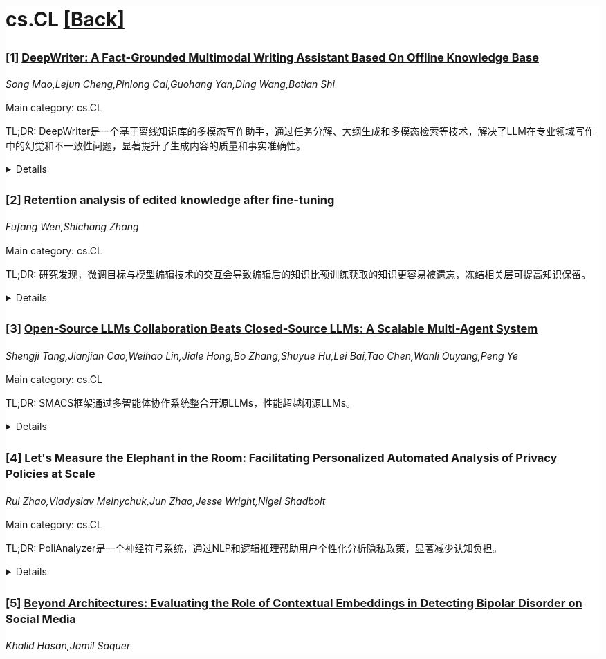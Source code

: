 
<div id='cs.CL'></div>

# cs.CL [[Back]](#toc)

### [1] [DeepWriter: A Fact-Grounded Multimodal Writing Assistant Based On Offline Knowledge Base](https://arxiv.org/abs/2507.14189)
*Song Mao,Lejun Cheng,Pinlong Cai,Guohang Yan,Ding Wang,Botian Shi*

Main category: cs.CL

TL;DR: DeepWriter是一个基于离线知识库的多模态写作助手，通过任务分解、大纲生成和多模态检索等技术，解决了LLM在专业领域写作中的幻觉和不一致性问题，显著提升了生成内容的质量和事实准确性。


<details><summary>Details</summary></details>


### [2] [Retention analysis of edited knowledge after fine-tuning](https://arxiv.org/abs/2507.14198)
*Fufang Wen,Shichang Zhang*

Main category: cs.CL

TL;DR: 研究发现，微调目标与模型编辑技术的交互会导致编辑后的知识比预训练获取的知识更容易被遗忘，冻结相关层可提高知识保留。


<details><summary>Details</summary></details>


### [3] [Open-Source LLMs Collaboration Beats Closed-Source LLMs: A Scalable Multi-Agent System](https://arxiv.org/abs/2507.14200)
*Shengji Tang,Jianjian Cao,Weihao Lin,Jiale Hong,Bo Zhang,Shuyue Hu,Lei Bai,Tao Chen,Wanli Ouyang,Peng Ye*

Main category: cs.CL

TL;DR: SMACS框架通过多智能体协作系统整合开源LLMs，性能超越闭源LLMs。


<details><summary>Details</summary></details>


### [4] [Let's Measure the Elephant in the Room: Facilitating Personalized Automated Analysis of Privacy Policies at Scale](https://arxiv.org/abs/2507.14214)
*Rui Zhao,Vladyslav Melnychuk,Jun Zhao,Jesse Wright,Nigel Shadbolt*

Main category: cs.CL

TL;DR: PoliAnalyzer是一个神经符号系统，通过NLP和逻辑推理帮助用户个性化分析隐私政策，显著减少认知负担。


<details><summary>Details</summary></details>


### [5] [Beyond Architectures: Evaluating the Role of Contextual Embeddings in Detecting Bipolar Disorder on Social Media](https://arxiv.org/abs/2507.14231)
*Khalid Hasan,Jamil Saquer*
